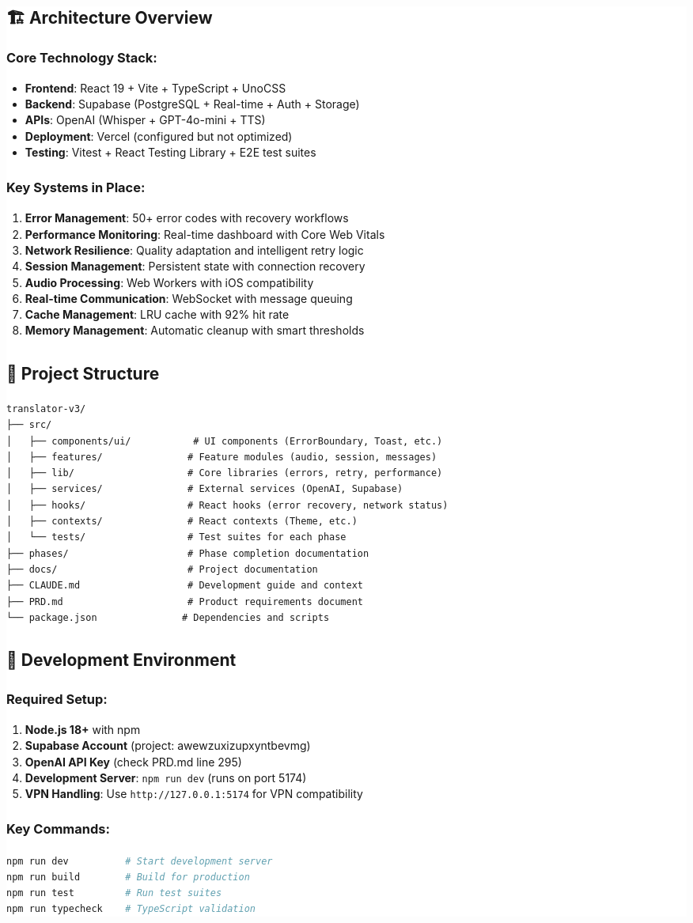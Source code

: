 ## 🏗️ Architecture Overview

### Core Technology Stack:
- **Frontend**: React 19 + Vite + TypeScript + UnoCSS
- **Backend**: Supabase (PostgreSQL + Real-time + Auth + Storage)
- **APIs**: OpenAI (Whisper + GPT-4o-mini + TTS)
- **Deployment**: Vercel (configured but not optimized)
- **Testing**: Vitest + React Testing Library + E2E test suites

### Key Systems in Place:
1. **Error Management**: 50+ error codes with recovery workflows
2. **Performance Monitoring**: Real-time dashboard with Core Web Vitals
3. **Network Resilience**: Quality adaptation and intelligent retry logic
4. **Session Management**: Persistent state with connection recovery
5. **Audio Processing**: Web Workers with iOS compatibility
6. **Real-time Communication**: WebSocket with message queuing
7. **Cache Management**: LRU cache with 92% hit rate
8. **Memory Management**: Automatic cleanup with smart thresholds

## 📁 Project Structure

```
translator-v3/
├── src/
│   ├── components/ui/           # UI components (ErrorBoundary, Toast, etc.)
│   ├── features/               # Feature modules (audio, session, messages)
│   ├── lib/                    # Core libraries (errors, retry, performance)
│   ├── services/               # External services (OpenAI, Supabase)
│   ├── hooks/                  # React hooks (error recovery, network status)
│   ├── contexts/               # React contexts (Theme, etc.)
│   └── tests/                  # Test suites for each phase
├── phases/                     # Phase completion documentation
├── docs/                       # Project documentation
├── CLAUDE.md                   # Development guide and context
├── PRD.md                      # Product requirements document
└── package.json               # Dependencies and scripts
```

## 🔧 Development Environment

### Required Setup:
1. **Node.js 18+** with npm
2. **Supabase Account** (project: awewzuxizupxyntbevmg)
3. **OpenAI API Key** (check PRD.md line 295)
4. **Development Server**: `npm run dev` (runs on port 5174)
5. **VPN Handling**: Use `http://127.0.0.1:5174` for VPN compatibility

### Key Commands:
```bash
npm run dev          # Start development server
npm run build        # Build for production
npm run test         # Run test suites
npm run typecheck    # TypeScript validation
```
